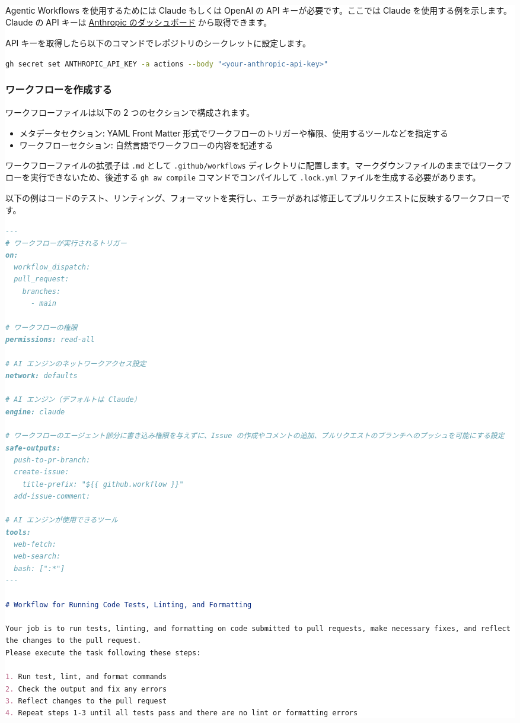 Agentic Workflows を使用するためには Claude もしくは OpenAI の API キーが必要です。ここでは Claude を使用する例を示します。Claude の API キーは [Anthropic のダッシュボード](https://console.anthropic.com/settings/keys) から取得できます。

API キーを取得したら以下のコマンドでレポジトリのシークレットに設定します。

```sh
gh secret set ANTHROPIC_API_KEY -a actions --body "<your-anthropic-api-key>"
```

### ワークフローを作成する

ワークフローファイルは以下の 2 つのセクションで構成されます。

- メタデータセクション: YAML Front Matter 形式でワークフローのトリガーや権限、使用するツールなどを指定する
- ワークフローセクション: 自然言語でワークフローの内容を記述する

ワークフローファイルの拡張子は `.md` として `.github/workflows` ディレクトリに配置します。マークダウンファイルのままではワークフローを実行できないため、後述する `gh aw compile` コマンドでコンパイルして `.lock.yml` ファイルを生成する必要があります。

以下の例はコードのテスト、リンティング、フォーマットを実行し、エラーがあれば修正してプルリクエストに反映するワークフローです。

```markdown:.github/workflows/test.md
---
# ワークフローが実行されるトリガー
on:
  workflow_dispatch:
  pull_request:
    branches:
      - main

# ワークフローの権限
permissions: read-all

# AI エンジンのネットワークアクセス設定
network: defaults

# AI エンジン（デフォルトは Claude）
engine: claude

# ワークフローのエージェント部分に書き込み権限を与えずに、Issue の作成やコメントの追加、プルリクエストのブランチへのプッシュを可能にする設定
safe-outputs:
  push-to-pr-branch:
  create-issue:
    title-prefix: "${{ github.workflow }}"
  add-issue-comment:

# AI エンジンが使用できるツール
tools:
  web-fetch:
  web-search:
  bash: [":*"]
---

# Workflow for Running Code Tests, Linting, and Formatting

Your job is to run tests, linting, and formatting on code submitted to pull requests, make necessary fixes, and reflect the changes to the pull request.
Please execute the task following these steps:

1. Run test, lint, and format commands
2. Check the output and fix any errors
3. Reflect changes to the pull request
4. Repeat steps 1-3 until all tests pass and there are no lint or formatting errors
```
